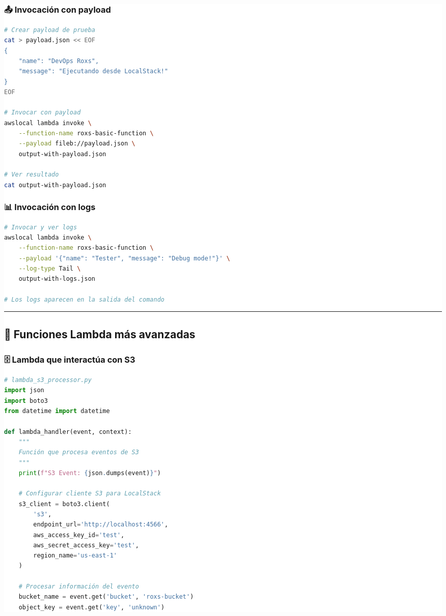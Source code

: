 ### **📤 Invocación con payload**

```bash
# Crear payload de prueba
cat > payload.json << EOF
{
    "name": "DevOps Roxs",
    "message": "Ejecutando desde LocalStack!"
}
EOF

# Invocar con payload
awslocal lambda invoke \
    --function-name roxs-basic-function \
    --payload fileb://payload.json \
    output-with-payload.json

# Ver resultado
cat output-with-payload.json
```

### **📊 Invocación con logs**

```bash
# Invocar y ver logs
awslocal lambda invoke \
    --function-name roxs-basic-function \
    --payload '{"name": "Tester", "message": "Debug mode!"}' \
    --log-type Tail \
    output-with-logs.json

# Los logs aparecen en la salida del comando
```

---

## 🔧 Funciones Lambda más avanzadas

### **🗄️ Lambda que interactúa con S3**

```python
# lambda_s3_processor.py
import json
import boto3
from datetime import datetime

def lambda_handler(event, context):
    """
    Función que procesa eventos de S3
    """
    print(f"S3 Event: {json.dumps(event)}")
    
    # Configurar cliente S3 para LocalStack
    s3_client = boto3.client(
        's3',
        endpoint_url='http://localhost:4566',
        aws_access_key_id='test',
        aws_secret_access_key='test',
        region_name='us-east-1'
    )
    
    # Procesar información del evento
    bucket_name = event.get('bucket', 'roxs-bucket')
    object_key = event.get('key', 'unknown')
```